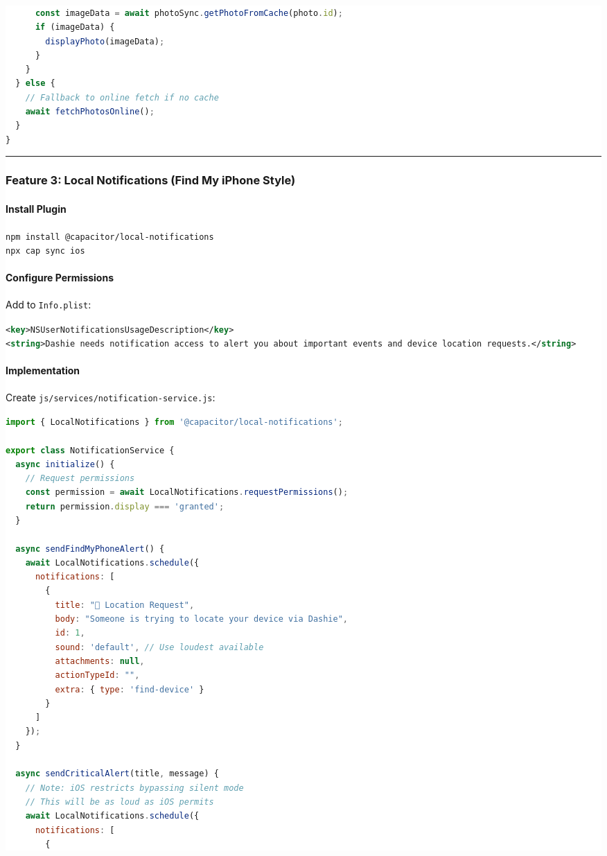 ```javascript
      const imageData = await photoSync.getPhotoFromCache(photo.id);
      if (imageData) {
        displayPhoto(imageData);
      }
    }
  } else {
    // Fallback to online fetch if no cache
    await fetchPhotosOnline();
  }
}
```

---

### Feature 3: Local Notifications (Find My iPhone Style)

#### Install Plugin
```bash
npm install @capacitor/local-notifications
npx cap sync ios
```

#### Configure Permissions
Add to `Info.plist`:
```xml
<key>NSUserNotificationsUsageDescription</key>
<string>Dashie needs notification access to alert you about important events and device location requests.</string>
```

#### Implementation
Create `js/services/notification-service.js`:
```javascript
import { LocalNotifications } from '@capacitor/local-notifications';

export class NotificationService {
  async initialize() {
    // Request permissions
    const permission = await LocalNotifications.requestPermissions();
    return permission.display === 'granted';
  }

  async sendFindMyPhoneAlert() {
    await LocalNotifications.schedule({
      notifications: [
        {
          title: "📍 Location Request",
          body: "Someone is trying to locate your device via Dashie",
          id: 1,
          sound: 'default', // Use loudest available
          attachments: null,
          actionTypeId: "",
          extra: { type: 'find-device' }
        }
      ]
    });
  }

  async sendCriticalAlert(title, message) {
    // Note: iOS restricts bypassing silent mode
    // This will be as loud as iOS permits
    await LocalNotifications.schedule({
      notifications: [
        {
```